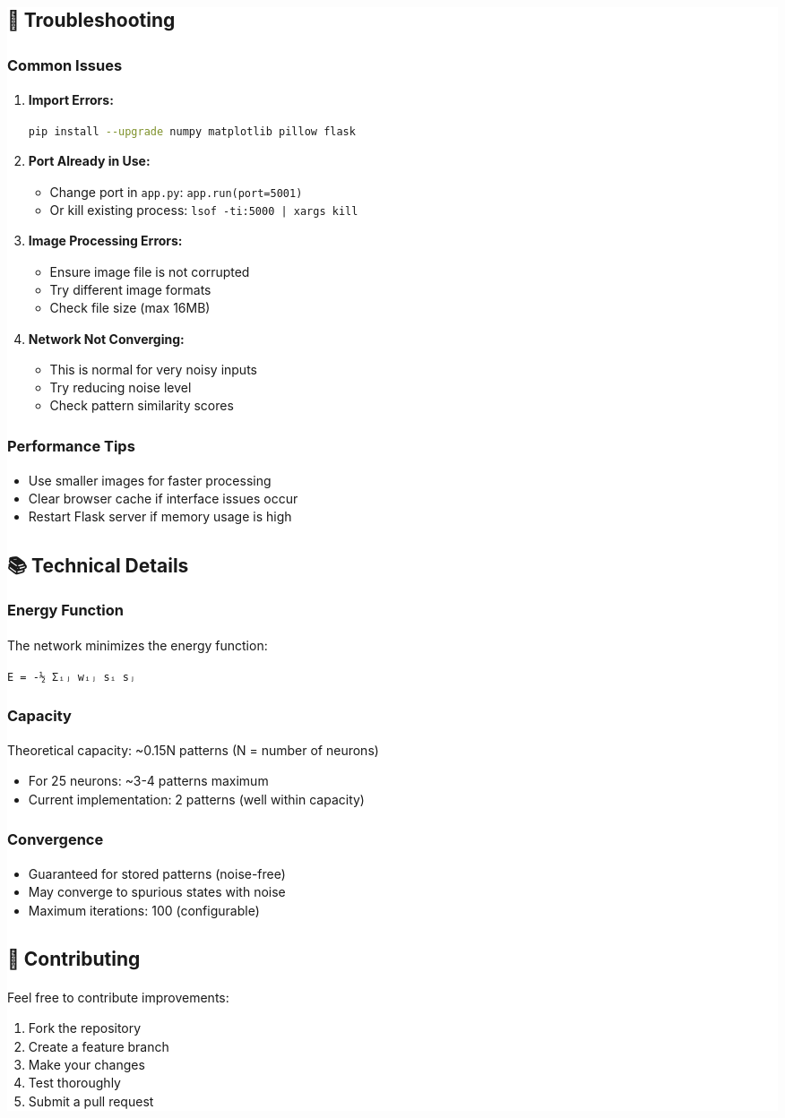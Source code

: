 ## 🚨 Troubleshooting

### Common Issues

1. **Import Errors:**
   ```bash
   pip install --upgrade numpy matplotlib pillow flask
   ```

2. **Port Already in Use:**
   - Change port in `app.py`: `app.run(port=5001)`
   - Or kill existing process: `lsof -ti:5000 | xargs kill`

3. **Image Processing Errors:**
   - Ensure image file is not corrupted
   - Try different image formats
   - Check file size (max 16MB)

4. **Network Not Converging:**
   - This is normal for very noisy inputs
   - Try reducing noise level
   - Check pattern similarity scores

### Performance Tips

- Use smaller images for faster processing
- Clear browser cache if interface issues occur
- Restart Flask server if memory usage is high

## 📚 Technical Details

### Energy Function
The network minimizes the energy function:
```
E = -½ Σᵢⱼ wᵢⱼ sᵢ sⱼ
```

### Capacity
Theoretical capacity: ~0.15N patterns (N = number of neurons)
- For 25 neurons: ~3-4 patterns maximum
- Current implementation: 2 patterns (well within capacity)

### Convergence
- Guaranteed for stored patterns (noise-free)
- May converge to spurious states with noise
- Maximum iterations: 100 (configurable)

## 🤝 Contributing

Feel free to contribute improvements:
1. Fork the repository
2. Create a feature branch
3. Make your changes
4. Test thoroughly
5. Submit a pull request
